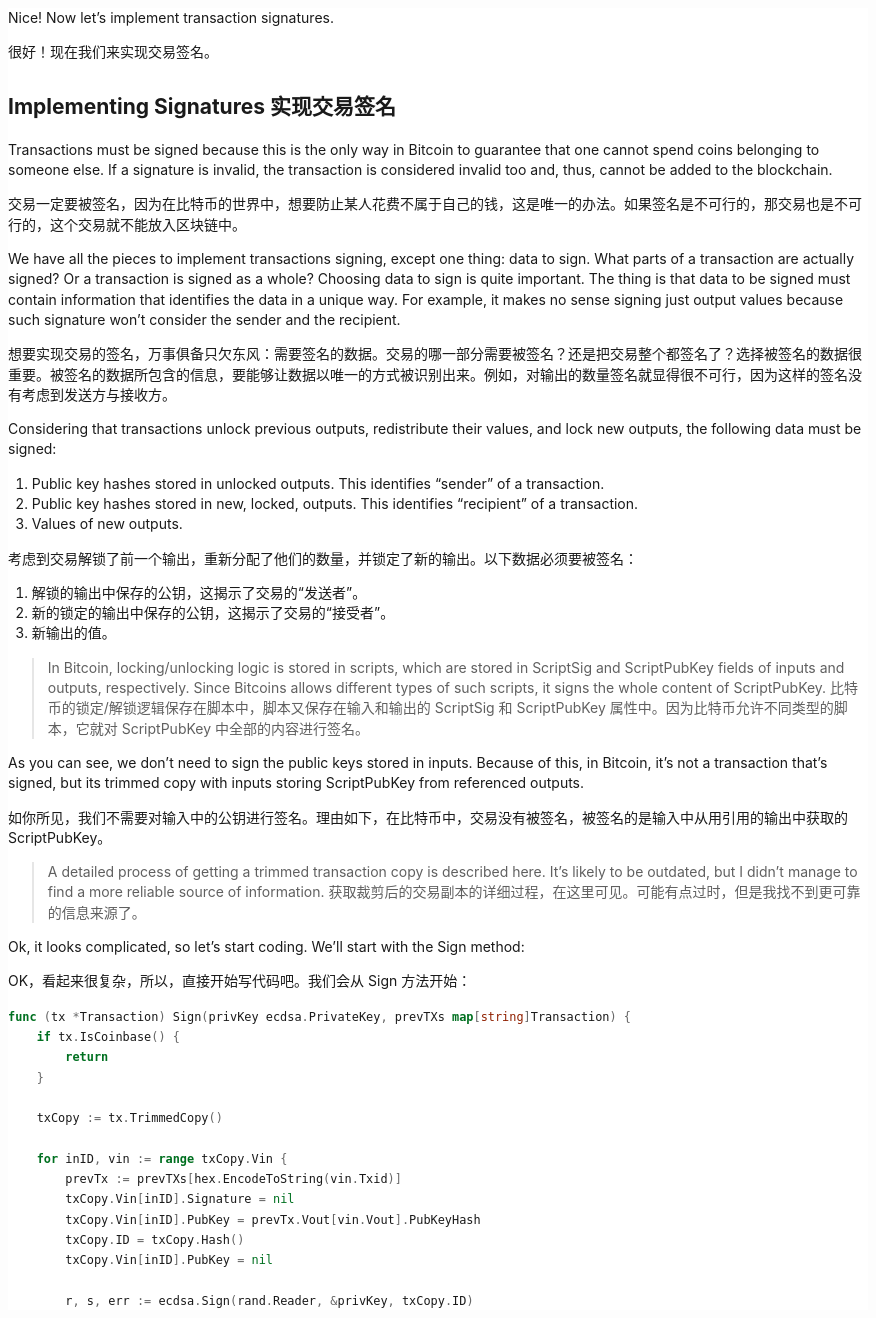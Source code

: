Nice! Now let’s implement transaction signatures.

很好！现在我们来实现交易签名。

## Implementing Signatures 实现交易签名

Transactions must be signed because this is the only way in Bitcoin to guarantee that one cannot spend coins belonging to someone else. If a signature is invalid, the transaction is considered invalid too and, thus, cannot be added to the blockchain.

交易一定要被签名，因为在比特币的世界中，想要防止某人花费不属于自己的钱，这是唯一的办法。如果签名是不可行的，那交易也是不可行的，这个交易就不能放入区块链中。

We have all the pieces to implement transactions signing, except one thing: data to sign. What parts of a transaction are actually signed? Or a transaction is signed as a whole? Choosing data to sign is quite important. The thing is that data to be signed must contain information that identifies the data in a unique way. For example, it makes no sense signing just output values because such signature won’t consider the sender and the recipient.

想要实现交易的签名，万事俱备只欠东风：需要签名的数据。交易的哪一部分需要被签名？还是把交易整个都签名了？选择被签名的数据很重要。被签名的数据所包含的信息，要能够让数据以唯一的方式被识别出来。例如，对输出的数量签名就显得很不可行，因为这样的签名没有考虑到发送方与接收方。

Considering that transactions unlock previous outputs, redistribute their values, and lock new outputs, the following data must be signed:

1. Public key hashes stored in unlocked outputs. This identifies “sender” of a transaction.
1. Public key hashes stored in new, locked, outputs. This identifies “recipient” of a transaction.
1. Values of new outputs.

考虑到交易解锁了前一个输出，重新分配了他们的数量，并锁定了新的输出。以下数据必须要被签名：

1. 解锁的输出中保存的公钥，这揭示了交易的“发送者”。
1. 新的锁定的输出中保存的公钥，这揭示了交易的“接受者”。
1. 新输出的值。

>In Bitcoin, locking/unlocking logic is stored in scripts, which are stored in ScriptSig and ScriptPubKey fields of inputs and outputs, respectively. Since Bitcoins allows different types of such scripts, it signs the whole content of ScriptPubKey.
> 比特币的锁定/解锁逻辑保存在脚本中，脚本又保存在输入和输出的 ScriptSig 和 ScriptPubKey 属性中。因为比特币允许不同类型的脚本，它就对 ScriptPubKey 中全部的内容进行签名。

As you can see, we don’t need to sign the public keys stored in inputs. Because of this, in Bitcoin, it’s not a transaction that’s signed, but its trimmed copy with inputs storing ScriptPubKey from referenced outputs.

如你所见，我们不需要对输入中的公钥进行签名。理由如下，在比特币中，交易没有被签名，被签名的是输入中从用引用的输出中获取的 ScriptPubKey。

>A detailed process of getting a trimmed transaction copy is described here. It’s likely to be outdated, but I didn’t manage to find a more reliable source of information.
>获取裁剪后的交易副本的详细过程，在这里可见。可能有点过时，但是我找不到更可靠的信息来源了。

Ok, it looks complicated, so let’s start coding. We’ll start with the Sign method:

OK，看起来很复杂，所以，直接开始写代码吧。我们会从 Sign 方法开始：

```go
func (tx *Transaction) Sign(privKey ecdsa.PrivateKey, prevTXs map[string]Transaction) {
    if tx.IsCoinbase() {
        return
    }

    txCopy := tx.TrimmedCopy()

    for inID, vin := range txCopy.Vin {
        prevTx := prevTXs[hex.EncodeToString(vin.Txid)]
        txCopy.Vin[inID].Signature = nil
        txCopy.Vin[inID].PubKey = prevTx.Vout[vin.Vout].PubKeyHash
        txCopy.ID = txCopy.Hash()
        txCopy.Vin[inID].PubKey = nil

        r, s, err := ecdsa.Sign(rand.Reader, &privKey, txCopy.ID)
```